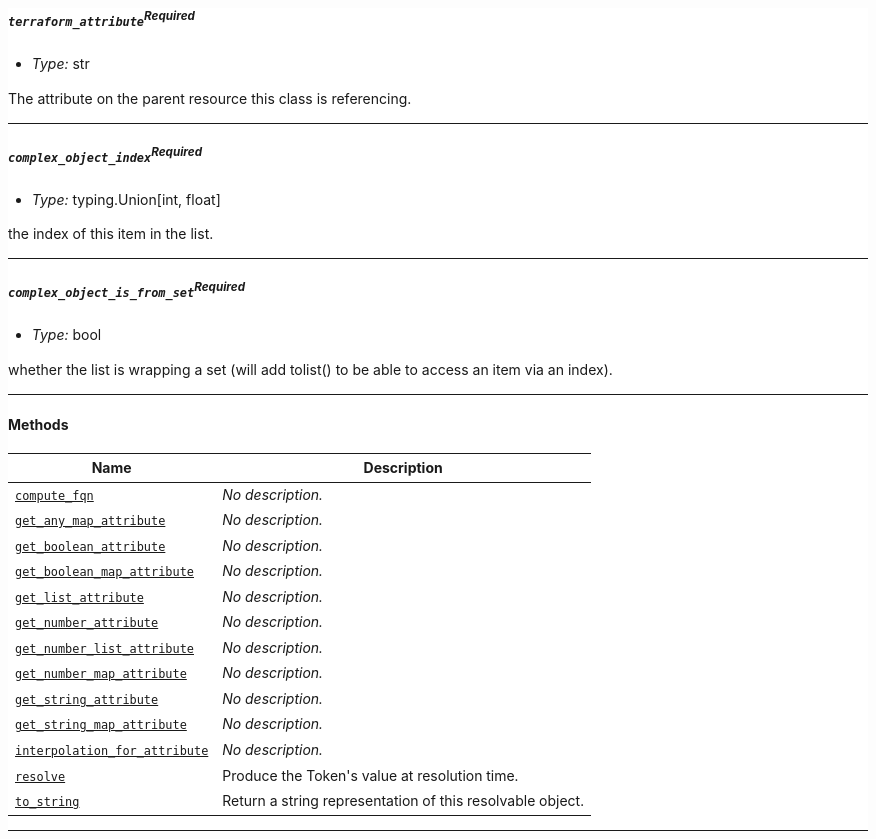 ##### `terraform_attribute`<sup>Required</sup> <a name="terraform_attribute" id="rhizo-co-terraform-provider-oci.dataOciOnesubscriptionComputedUsages.DataOciOnesubscriptionComputedUsagesComputedUsagesOutputReference.Initializer.parameter.terraformAttribute"></a>

- *Type:* str

The attribute on the parent resource this class is referencing.

---

##### `complex_object_index`<sup>Required</sup> <a name="complex_object_index" id="rhizo-co-terraform-provider-oci.dataOciOnesubscriptionComputedUsages.DataOciOnesubscriptionComputedUsagesComputedUsagesOutputReference.Initializer.parameter.complexObjectIndex"></a>

- *Type:* typing.Union[int, float]

the index of this item in the list.

---

##### `complex_object_is_from_set`<sup>Required</sup> <a name="complex_object_is_from_set" id="rhizo-co-terraform-provider-oci.dataOciOnesubscriptionComputedUsages.DataOciOnesubscriptionComputedUsagesComputedUsagesOutputReference.Initializer.parameter.complexObjectIsFromSet"></a>

- *Type:* bool

whether the list is wrapping a set (will add tolist() to be able to access an item via an index).

---

#### Methods <a name="Methods" id="Methods"></a>

| **Name** | **Description** |
| --- | --- |
| <code><a href="#rhizo-co-terraform-provider-oci.dataOciOnesubscriptionComputedUsages.DataOciOnesubscriptionComputedUsagesComputedUsagesOutputReference.computeFqn">compute_fqn</a></code> | *No description.* |
| <code><a href="#rhizo-co-terraform-provider-oci.dataOciOnesubscriptionComputedUsages.DataOciOnesubscriptionComputedUsagesComputedUsagesOutputReference.getAnyMapAttribute">get_any_map_attribute</a></code> | *No description.* |
| <code><a href="#rhizo-co-terraform-provider-oci.dataOciOnesubscriptionComputedUsages.DataOciOnesubscriptionComputedUsagesComputedUsagesOutputReference.getBooleanAttribute">get_boolean_attribute</a></code> | *No description.* |
| <code><a href="#rhizo-co-terraform-provider-oci.dataOciOnesubscriptionComputedUsages.DataOciOnesubscriptionComputedUsagesComputedUsagesOutputReference.getBooleanMapAttribute">get_boolean_map_attribute</a></code> | *No description.* |
| <code><a href="#rhizo-co-terraform-provider-oci.dataOciOnesubscriptionComputedUsages.DataOciOnesubscriptionComputedUsagesComputedUsagesOutputReference.getListAttribute">get_list_attribute</a></code> | *No description.* |
| <code><a href="#rhizo-co-terraform-provider-oci.dataOciOnesubscriptionComputedUsages.DataOciOnesubscriptionComputedUsagesComputedUsagesOutputReference.getNumberAttribute">get_number_attribute</a></code> | *No description.* |
| <code><a href="#rhizo-co-terraform-provider-oci.dataOciOnesubscriptionComputedUsages.DataOciOnesubscriptionComputedUsagesComputedUsagesOutputReference.getNumberListAttribute">get_number_list_attribute</a></code> | *No description.* |
| <code><a href="#rhizo-co-terraform-provider-oci.dataOciOnesubscriptionComputedUsages.DataOciOnesubscriptionComputedUsagesComputedUsagesOutputReference.getNumberMapAttribute">get_number_map_attribute</a></code> | *No description.* |
| <code><a href="#rhizo-co-terraform-provider-oci.dataOciOnesubscriptionComputedUsages.DataOciOnesubscriptionComputedUsagesComputedUsagesOutputReference.getStringAttribute">get_string_attribute</a></code> | *No description.* |
| <code><a href="#rhizo-co-terraform-provider-oci.dataOciOnesubscriptionComputedUsages.DataOciOnesubscriptionComputedUsagesComputedUsagesOutputReference.getStringMapAttribute">get_string_map_attribute</a></code> | *No description.* |
| <code><a href="#rhizo-co-terraform-provider-oci.dataOciOnesubscriptionComputedUsages.DataOciOnesubscriptionComputedUsagesComputedUsagesOutputReference.interpolationForAttribute">interpolation_for_attribute</a></code> | *No description.* |
| <code><a href="#rhizo-co-terraform-provider-oci.dataOciOnesubscriptionComputedUsages.DataOciOnesubscriptionComputedUsagesComputedUsagesOutputReference.resolve">resolve</a></code> | Produce the Token's value at resolution time. |
| <code><a href="#rhizo-co-terraform-provider-oci.dataOciOnesubscriptionComputedUsages.DataOciOnesubscriptionComputedUsagesComputedUsagesOutputReference.toString">to_string</a></code> | Return a string representation of this resolvable object. |

---